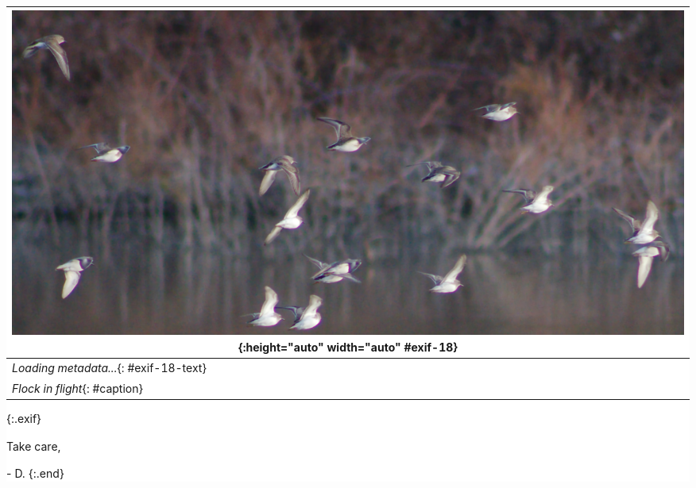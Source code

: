 |![Flock in flight](/images/posts/2023-12-15-birds/Elsinore%20-%20Unidentified%20Flock%20-%20Flight.jpg "Flock in flight"){:height="auto" width="auto" #exif-18}|
|------|
|*Loading metadata...*{: #exif-18-text}|
|*Flock in flight*{: #caption}|
{:.exif}

Take care,

\- D.
{:.end}